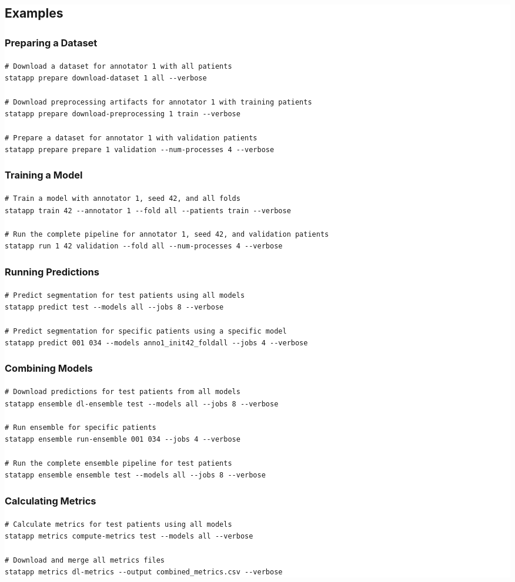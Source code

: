 ## Examples

### Preparing a Dataset
```
# Download a dataset for annotator 1 with all patients
statapp prepare download-dataset 1 all --verbose

# Download preprocessing artifacts for annotator 1 with training patients
statapp prepare download-preprocessing 1 train --verbose

# Prepare a dataset for annotator 1 with validation patients
statapp prepare prepare 1 validation --num-processes 4 --verbose
```

### Training a Model
```
# Train a model with annotator 1, seed 42, and all folds
statapp train 42 --annotator 1 --fold all --patients train --verbose

# Run the complete pipeline for annotator 1, seed 42, and validation patients
statapp run 1 42 validation --fold all --num-processes 4 --verbose
```

### Running Predictions
```
# Predict segmentation for test patients using all models
statapp predict test --models all --jobs 8 --verbose

# Predict segmentation for specific patients using a specific model
statapp predict 001 034 --models anno1_init42_foldall --jobs 4 --verbose
```

### Combining Models
```
# Download predictions for test patients from all models
statapp ensemble dl-ensemble test --models all --jobs 8 --verbose

# Run ensemble for specific patients
statapp ensemble run-ensemble 001 034 --jobs 4 --verbose

# Run the complete ensemble pipeline for test patients
statapp ensemble ensemble test --models all --jobs 8 --verbose
```

### Calculating Metrics
```
# Calculate metrics for test patients using all models
statapp metrics compute-metrics test --models all --verbose

# Download and merge all metrics files
statapp metrics dl-metrics --output combined_metrics.csv --verbose
```
